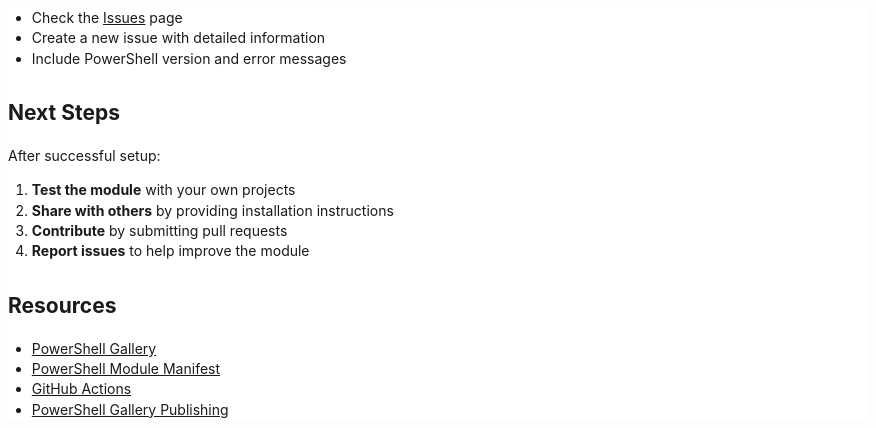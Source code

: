 - Check the [Issues](https://github.com/Bluscream/PowerShell-BuildTools/issues) page
- Create a new issue with detailed information
- Include PowerShell version and error messages

## Next Steps

After successful setup:

1. **Test the module** with your own projects
2. **Share with others** by providing installation instructions
3. **Contribute** by submitting pull requests
4. **Report issues** to help improve the module

## Resources

- [PowerShell Gallery](https://www.powershellgallery.com/)
- [PowerShell Module Manifest](https://docs.microsoft.com/en-us/powershell/developer/module/how-to-write-a-powershell-module-manifest)
- [GitHub Actions](https://docs.github.com/en/actions)
- [PowerShell Gallery Publishing](https://docs.microsoft.com/en-us/powershell/scripting/gallery/publishing/publishing-a-package)
